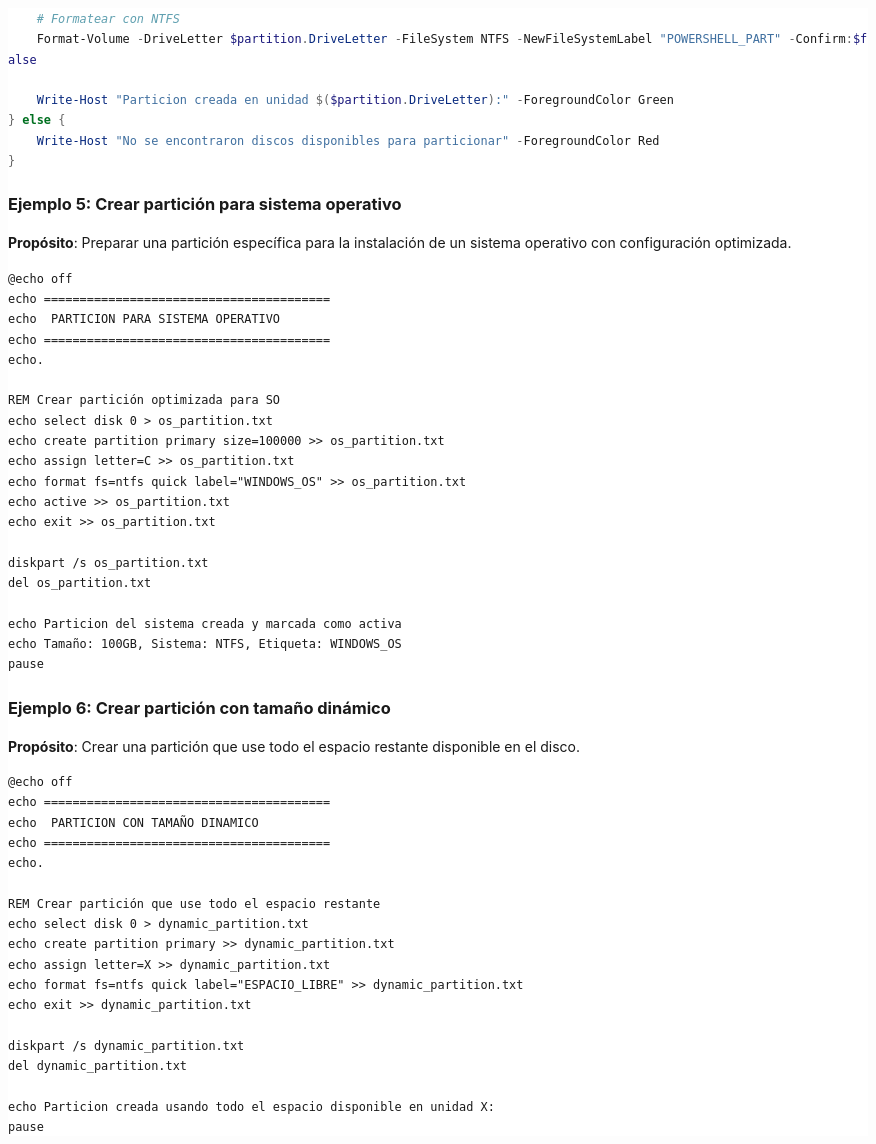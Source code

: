 ```powershell
    # Formatear con NTFS
    Format-Volume -DriveLetter $partition.DriveLetter -FileSystem NTFS -NewFileSystemLabel "POWERSHELL_PART" -Confirm:$false
    
    Write-Host "Particion creada en unidad $($partition.DriveLetter):" -ForegroundColor Green
} else {
    Write-Host "No se encontraron discos disponibles para particionar" -ForegroundColor Red
}
```

### **Ejemplo 5: Crear partición para sistema operativo**
**Propósito**: Preparar una partición específica para la instalación de un sistema operativo con configuración optimizada.

```batch
@echo off
echo ========================================
echo  PARTICION PARA SISTEMA OPERATIVO
echo ========================================
echo.

REM Crear partición optimizada para SO
echo select disk 0 > os_partition.txt
echo create partition primary size=100000 >> os_partition.txt
echo assign letter=C >> os_partition.txt
echo format fs=ntfs quick label="WINDOWS_OS" >> os_partition.txt
echo active >> os_partition.txt
echo exit >> os_partition.txt

diskpart /s os_partition.txt
del os_partition.txt

echo Particion del sistema creada y marcada como activa
echo Tamaño: 100GB, Sistema: NTFS, Etiqueta: WINDOWS_OS
pause
```

### **Ejemplo 6: Crear partición con tamaño dinámico**
**Propósito**: Crear una partición que use todo el espacio restante disponible en el disco.

```batch
@echo off
echo ========================================
echo  PARTICION CON TAMAÑO DINAMICO
echo ========================================
echo.

REM Crear partición que use todo el espacio restante
echo select disk 0 > dynamic_partition.txt
echo create partition primary >> dynamic_partition.txt
echo assign letter=X >> dynamic_partition.txt
echo format fs=ntfs quick label="ESPACIO_LIBRE" >> dynamic_partition.txt
echo exit >> dynamic_partition.txt

diskpart /s dynamic_partition.txt
del dynamic_partition.txt

echo Particion creada usando todo el espacio disponible en unidad X:
pause
```
